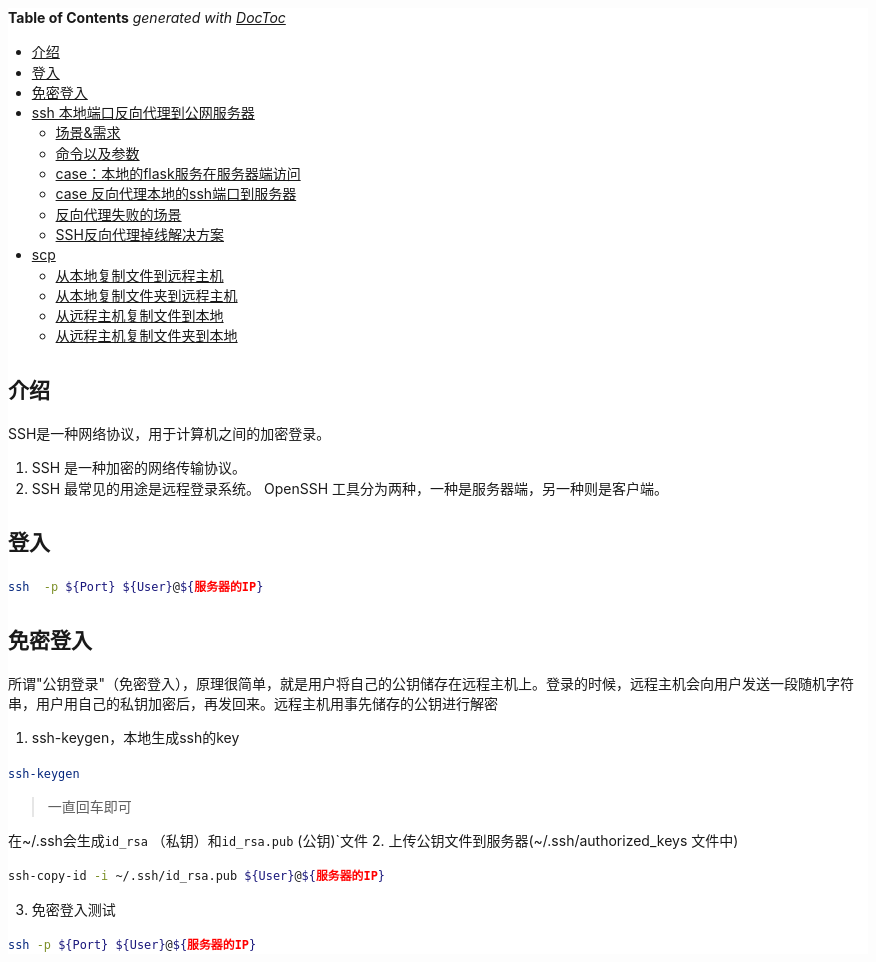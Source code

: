 

**Table of Contents**  *generated with [DocToc](https://github.com/thlorenz/doctoc)*

- [介绍](#%E4%BB%8B%E7%BB%8D)
- [登入](#%E7%99%BB%E5%85%A5)
- [免密登入](#%E5%85%8D%E5%AF%86%E7%99%BB%E5%85%A5)
- [ssh 本地端口反向代理到公网服务器](#ssh-%E6%9C%AC%E5%9C%B0%E7%AB%AF%E5%8F%A3%E5%8F%8D%E5%90%91%E4%BB%A3%E7%90%86%E5%88%B0%E5%85%AC%E7%BD%91%E6%9C%8D%E5%8A%A1%E5%99%A8)
  - [场景&需求](#%E5%9C%BA%E6%99%AF%E9%9C%80%E6%B1%82)
  - [命令以及参数](#%E5%91%BD%E4%BB%A4%E4%BB%A5%E5%8F%8A%E5%8F%82%E6%95%B0)
  - [case：本地的flask服务在服务器端访问](#case%E6%9C%AC%E5%9C%B0%E7%9A%84flask%E6%9C%8D%E5%8A%A1%E5%9C%A8%E6%9C%8D%E5%8A%A1%E5%99%A8%E7%AB%AF%E8%AE%BF%E9%97%AE)
  - [case 反向代理本地的ssh端口到服务器](#case-%E5%8F%8D%E5%90%91%E4%BB%A3%E7%90%86%E6%9C%AC%E5%9C%B0%E7%9A%84ssh%E7%AB%AF%E5%8F%A3%E5%88%B0%E6%9C%8D%E5%8A%A1%E5%99%A8)
  - [反向代理失败的场景](#%E5%8F%8D%E5%90%91%E4%BB%A3%E7%90%86%E5%A4%B1%E8%B4%A5%E7%9A%84%E5%9C%BA%E6%99%AF)
  - [SSH反向代理掉线解决方案](#ssh%E5%8F%8D%E5%90%91%E4%BB%A3%E7%90%86%E6%8E%89%E7%BA%BF%E8%A7%A3%E5%86%B3%E6%96%B9%E6%A1%88)
- [scp](#scp)
  - [从本地复制文件到远程主机](#%E4%BB%8E%E6%9C%AC%E5%9C%B0%E5%A4%8D%E5%88%B6%E6%96%87%E4%BB%B6%E5%88%B0%E8%BF%9C%E7%A8%8B%E4%B8%BB%E6%9C%BA)
  - [从本地复制文件夹到远程主机](#%E4%BB%8E%E6%9C%AC%E5%9C%B0%E5%A4%8D%E5%88%B6%E6%96%87%E4%BB%B6%E5%A4%B9%E5%88%B0%E8%BF%9C%E7%A8%8B%E4%B8%BB%E6%9C%BA)
  - [从远程主机复制文件到本地](#%E4%BB%8E%E8%BF%9C%E7%A8%8B%E4%B8%BB%E6%9C%BA%E5%A4%8D%E5%88%B6%E6%96%87%E4%BB%B6%E5%88%B0%E6%9C%AC%E5%9C%B0)
  - [从远程主机复制文件夹到本地](#%E4%BB%8E%E8%BF%9C%E7%A8%8B%E4%B8%BB%E6%9C%BA%E5%A4%8D%E5%88%B6%E6%96%87%E4%BB%B6%E5%A4%B9%E5%88%B0%E6%9C%AC%E5%9C%B0)



## 介绍
SSH是一种网络协议，用于计算机之间的加密登录。
1. SSH 是一种加密的网络传输协议。
2. SSH 最常见的用途是远程登录系统。
OpenSSH 工具分为两种，一种是服务器端，另一种则是客户端。

## 登入
```bash
ssh  -p ${Port} ${User}@${服务器的IP}
```

## 免密登入
所谓"公钥登录"（免密登入），原理很简单，就是用户将自己的公钥储存在远程主机上。登录的时候，远程主机会向用户发送一段随机字符串，用户用自己的私钥加密后，再发回来。远程主机用事先储存的公钥进行解密

1. ssh-keygen，本地生成ssh的key
```bash
ssh-keygen
```
> 一直回车即可
> 
在~/.ssh会生成`id_rsa` （私钥）和`id_rsa.pub` (公钥)`文件
2. 上传公钥文件到服务器(~/.ssh/authorized_keys 文件中)
```bash
ssh-copy-id -i ~/.ssh/id_rsa.pub ${User}@${服务器的IP}
```
3. 免密登入测试
```bash
ssh -p ${Port} ${User}@${服务器的IP}
```
